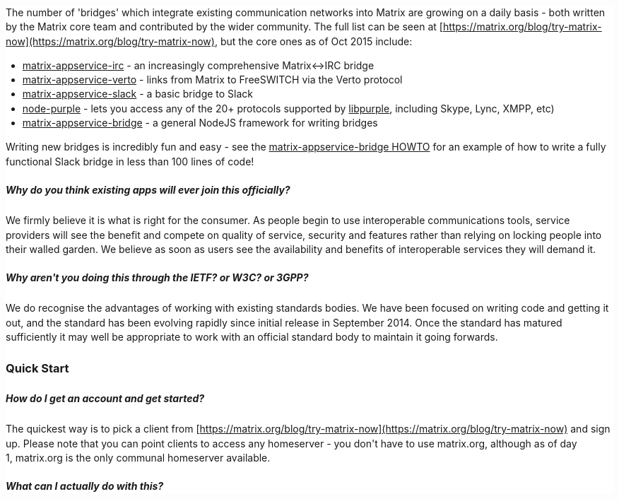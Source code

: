 The number of 'bridges' which integrate existing communication networks into
Matrix are growing on a daily basis - both written by the Matrix core team
and contributed by the wider community.  The full list can be seen at
[https://matrix.org/blog/try-matrix-now](https://matrix.org/blog/try-matrix-now), but the core ones as of Oct 2015 include:

 * [matrix-appservice-irc](https://github.com/matrix-org/matrix-appservice-irc) - an increasingly comprehensive Matrix\<-\>IRC bridge
 * [matrix-appservice-verto](https://github.com/matrix-org/matrix-appservice-verto) - links from Matrix to FreeSWITCH via the Verto protocol
 * [matrix-appservice-slack](https://github.com/matrix-org/matrix-appservice-slack) - a basic bridge to Slack
 * [node-purple](https://github.com/matrix-org/node-purple) - lets you access any of the 20+ protocols supported by
                                                                                        [libpurple](https://developer.pidgin.im/wiki/WhatIsLibpurple), including
                                                                                        Skype, Lync, XMPP, etc)
 * [matrix-appservice-bridge](https://github.com/matrix-org/matrix-appservice-bridge) - a general NodeJS framework for writing bridges

Writing new bridges is incredibly fun and easy - see the [matrix-appservice-bridge HOWTO](https://github.com/matrix-org/matrix-appservice-bridge/blob/master/HOWTO.md)
for an example of how to write a fully functional Slack bridge in less than 100 lines of code!

##### Why do you think existing apps will ever join this officially?

We firmly believe it is what is right for the consumer. As people begin
to use interoperable communications tools, service providers will see the
benefit and compete on quality of service, security and features rather
than relying on locking people into their walled garden. We believe as
soon as users see the availability and benefits of interoperable
services they will demand it.

##### Why aren't you doing this through the IETF? or W3C? or 3GPP?

We do recognise the advantages of working with existing standards
bodies. We have been focused on writing code and getting it out, and the standard has been evolving rapidly since initial release in September 2014.
Once the standard has matured sufficiently it may well be appropriate to work with an official
standard body to maintain it going forwards.

### Quick Start

##### How do I get an account and get started?

The quickest way is to pick a client from [https://matrix.org/blog/try-matrix-now](https://matrix.org/blog/try-matrix-now) and sign up.
Please note that you can point clients to access any homeserver - you don't have to use matrix.org,
although as of day 1, matrix.org is the only communal homeserver
available.

##### What can I actually do with this?
